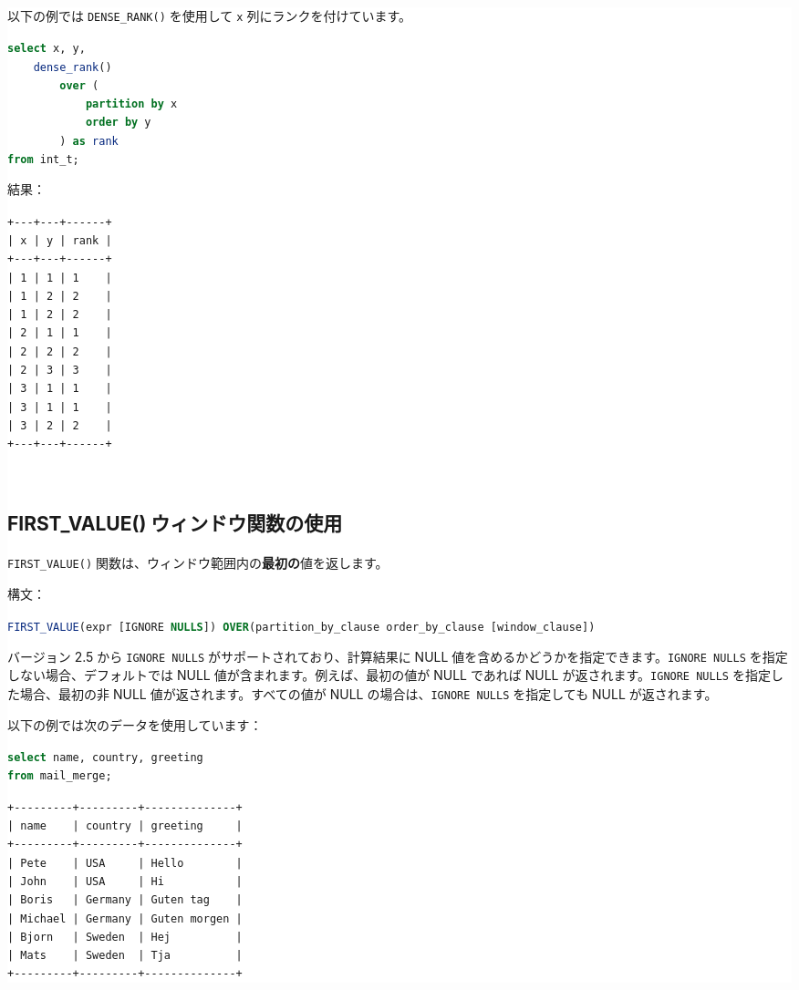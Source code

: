以下の例では `DENSE_RANK()` を使用して `x` 列にランクを付けています。

```SQL
select x, y,
    dense_rank()
        over (
            partition by x
            order by y
        ) as rank
from int_t;
```

結果：

```Plain Text
+---+---+------+
| x | y | rank |
+---+---+------+
| 1 | 1 | 1    |
| 1 | 2 | 2    |
| 1 | 2 | 2    |
| 2 | 1 | 1    |
| 2 | 2 | 2    |
| 2 | 3 | 3    |
| 3 | 1 | 1    |
| 3 | 1 | 1    |
| 3 | 2 | 2    |
+---+---+------+
```

<br/>

## FIRST_VALUE() ウィンドウ関数の使用

`FIRST_VALUE()` 関数は、ウィンドウ範囲内の**最初の**値を返します。

構文：

```SQL
FIRST_VALUE(expr [IGNORE NULLS]) OVER(partition_by_clause order_by_clause [window_clause])
```

バージョン 2.5 から `IGNORE NULLS` がサポートされており、計算結果に NULL 値を含めるかどうかを指定できます。`IGNORE NULLS` を指定しない場合、デフォルトでは NULL 値が含まれます。例えば、最初の値が NULL であれば NULL が返されます。`IGNORE NULLS` を指定した場合、最初の非 NULL 値が返されます。すべての値が NULL の場合は、`IGNORE NULLS` を指定しても NULL が返されます。

以下の例では次のデータを使用しています：

```SQL
select name, country, greeting
from mail_merge;
```

```Plain Text
+---------+---------+--------------+
| name    | country | greeting     |
+---------+---------+--------------+
| Pete    | USA     | Hello        |
| John    | USA     | Hi           |
| Boris   | Germany | Guten tag    |
| Michael | Germany | Guten morgen |
| Bjorn   | Sweden  | Hej          |
| Mats    | Sweden  | Tja          |
+---------+---------+--------------+
```
